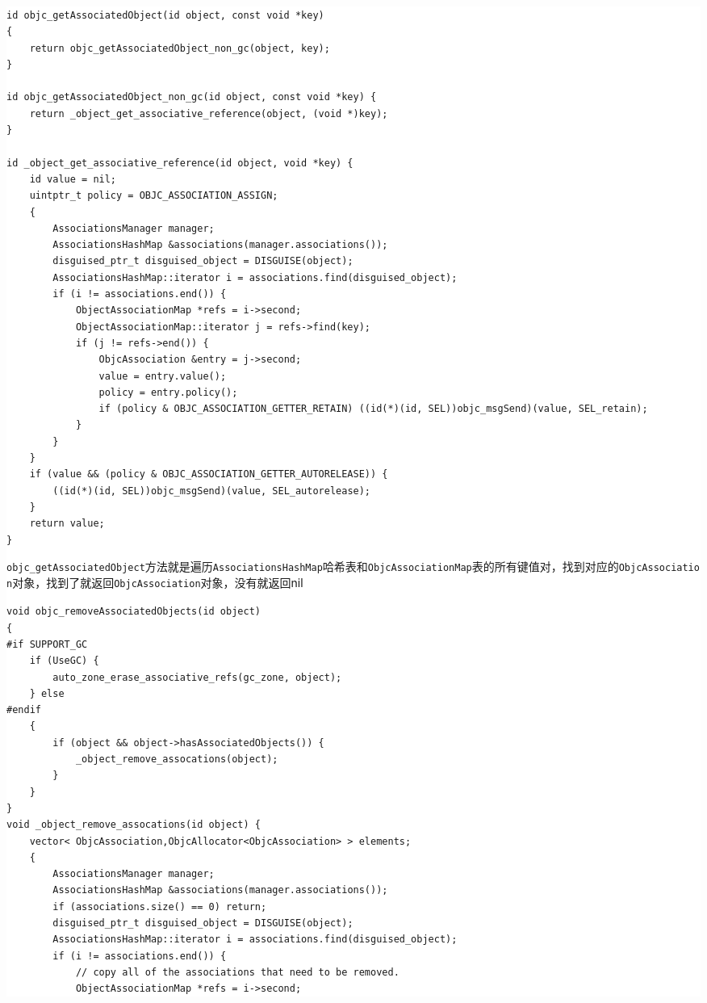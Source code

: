 ```
id objc_getAssociatedObject(id object, const void *key) 
{
    return objc_getAssociatedObject_non_gc(object, key);
}

id objc_getAssociatedObject_non_gc(id object, const void *key) {
    return _object_get_associative_reference(object, (void *)key);
}

id _object_get_associative_reference(id object, void *key) {
    id value = nil;
    uintptr_t policy = OBJC_ASSOCIATION_ASSIGN;
    {
        AssociationsManager manager;
        AssociationsHashMap &associations(manager.associations());
        disguised_ptr_t disguised_object = DISGUISE(object);
        AssociationsHashMap::iterator i = associations.find(disguised_object);
        if (i != associations.end()) {
            ObjectAssociationMap *refs = i->second;
            ObjectAssociationMap::iterator j = refs->find(key);
            if (j != refs->end()) {
                ObjcAssociation &entry = j->second;
                value = entry.value();
                policy = entry.policy();
                if (policy & OBJC_ASSOCIATION_GETTER_RETAIN) ((id(*)(id, SEL))objc_msgSend)(value, SEL_retain);
            }
        }
    }
    if (value && (policy & OBJC_ASSOCIATION_GETTER_AUTORELEASE)) {
        ((id(*)(id, SEL))objc_msgSend)(value, SEL_autorelease);
    }
    return value;
}
```
`objc_getAssociatedObject`方法就是遍历`AssociationsHashMap`哈希表和`ObjcAssociationMap`表的所有键值对，找到对应的`ObjcAssociation`对象，找到了就返回`ObjcAssociation`对象，没有就返回nil

```
void objc_removeAssociatedObjects(id object) 
{
#if SUPPORT_GC
    if (UseGC) {
        auto_zone_erase_associative_refs(gc_zone, object);
    } else 
#endif
    {
        if (object && object->hasAssociatedObjects()) {
            _object_remove_assocations(object);
        }
    }
}
void _object_remove_assocations(id object) {
    vector< ObjcAssociation,ObjcAllocator<ObjcAssociation> > elements;
    {
        AssociationsManager manager;
        AssociationsHashMap &associations(manager.associations());
        if (associations.size() == 0) return;
        disguised_ptr_t disguised_object = DISGUISE(object);
        AssociationsHashMap::iterator i = associations.find(disguised_object);
        if (i != associations.end()) {
            // copy all of the associations that need to be removed.
            ObjectAssociationMap *refs = i->second;
```